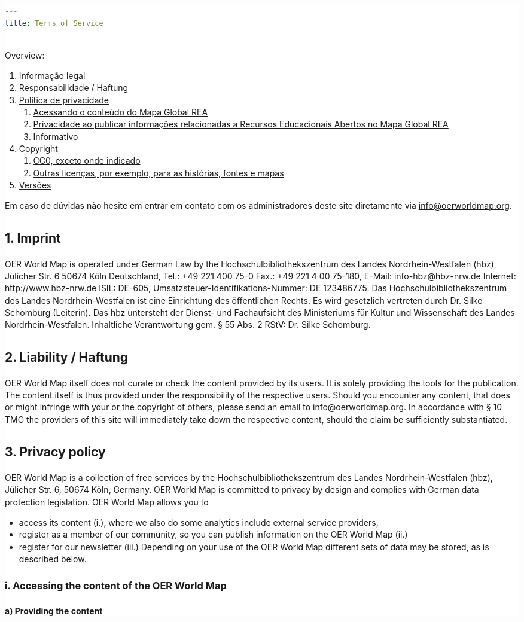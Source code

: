 ```yaml
---
title: Terms of Service
---
```

Overview:

1. [Informação legal](#imprint)
2. [Responsabilidade / Haftung](#liability)
3. [Política de privacidade](#privacy) 
    1. [Acessando o conteúdo do Mapa Global REA](#privacy-access)
    2. [Privacidade ao publicar informações relacionadas a Recursos Educacionais Abertos no Mapa Global REA](#privacy-publish)
    3. [Informativo](#privacy-newsletter)
4. [Copyright](#copyright) 
    1. [CC0, exceto onde indicado](#cc0)
    2. [Outras licenças, por exemplo, para as histórias, fontes e mapas](#other-licenses)
5. [Versões](#versions)

Em caso de dúvidas não hesite em entrar em contato com os administradores deste site diretamente via <info@oerworldmap.org>.

<h2 id="imprint">1. Imprint</h2>

OER World Map is operated under German Law by the Hochschulbibliothekszentrum des Landes Nordrhein-Westfalen (hbz), Jülicher Str. 6 50674 Köln Deutschland, Tel.: +49 221 400 75-0 Fax.: +49 221 4 00 75-180, E-Mail: info-hbz@hbz-nrw.de Internet: http://www.hbz-nrw.de ISIL: DE-605, Umsatzsteuer-Identifikations-Nummer: DE 123486775. Das Hochschulbibliothekszentrum des Landes Nordrhein-Westfalen ist eine Einrichtung des öffentlichen Rechts. Es wird gesetzlich vertreten durch Dr. Silke Schomburg (Leiterin). Das hbz untersteht der Dienst- und Fachaufsicht des Ministeriums für Kultur und Wissenschaft des Landes Nordrhein-Westfalen. Inhaltliche Verantwortung gem. § 55 Abs. 2 RStV: Dr. Silke Schomburg.

<h2 id="liability">2. Liability / Haftung</h2>

OER World Map itself does not curate or check the content provided by its users. It is solely providing the tools for the publication. The content itself is thus provided under the responsibility of the respective users. Should you encounter any content, that does or might infringe with your or the copyright of others, please send an email to <info@oerworldmap.org>. In accordance with § 10 TMG the providers of this site will immediately take down the respective content, should the claim be sufficiently substantiated.

<h2 id="privacy">3. Privacy policy</h2>

OER World Map is a collection of free services by the Hochschulbibliothekszentrum des Landes Nordrhein-Westfalen (hbz), Jülicher Str. 6, 50674 Köln, Germany. OER World Map is committed to privacy by design and complies with German data protection legislation. OER World Map allows you to

- access its content (i.), where we also do some analytics include external service providers,
- register as a member of our community, so you can publish information on the OER World Map (ii.)
- register for our newsletter (iii.) Depending on your use of the OER World Map different sets of data may be stored, as is described below.

<h3 id="privacy-access">i. Accessing the content of the OER World Map</h3>

#### a) Providing the content
